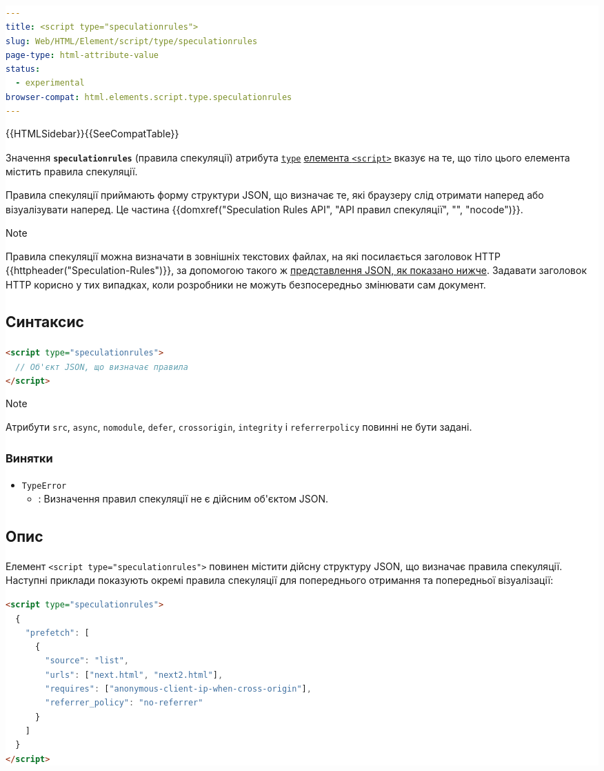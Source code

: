 ```yaml
---
title: <script type="speculationrules">
slug: Web/HTML/Element/script/type/speculationrules
page-type: html-attribute-value
status:
  - experimental
browser-compat: html.elements.script.type.speculationrules
---
```


{{HTMLSidebar}}{{SeeCompatTable}}

Значення **`speculationrules`** (правила спекуляції) атрибута [`type`](/uk/docs/Web/HTML/Element/script/type) [елемента `<script>`](/uk/docs/Web/HTML/Element/script) вказує на те, що тіло цього елемента містить правила спекуляції.

Правила спекуляції приймають форму структури JSON, що визначає те, які браузеру слід отримати наперед або візуалізувати наперед. Це частина {{domxref("Speculation Rules API", "API правил спекуляції", "", "nocode")}}.

> [!NOTE]
> Правила спекуляції можна визначати в зовнішніх текстових файлах, на які посилається заголовок HTTP {{httpheader("Speculation-Rules")}}, за допомогою такого ж [представлення JSON, як показано нижче](#predstavlennia-pravyl-spekuliatsii-v-json). Задавати заголовок HTTP корисно у тих випадках, коли розробники не можуть безпосередньо змінювати сам документ.

## Синтаксис

```html
<script type="speculationrules">
  // Об'єкт JSON, що визначає правила
</script>
```

> [!NOTE]
> Атрибути `src`, `async`, `nomodule`, `defer`, `crossorigin`, `integrity` і `referrerpolicy` повинні не бути задані.

### Винятки

- `TypeError`
  - : Визначення правил спекуляції не є дійсним об'єктом JSON.

## Опис

Елемент `<script type="speculationrules">` повинен містити дійсну структуру JSON, що визначає правила спекуляції. Наступні приклади показують окремі правила спекуляції для попереднього отримання та попередньої візуалізації:

```html
<script type="speculationrules">
  {
    "prefetch": [
      {
        "source": "list",
        "urls": ["next.html", "next2.html"],
        "requires": ["anonymous-client-ip-when-cross-origin"],
        "referrer_policy": "no-referrer"
      }
    ]
  }
</script>
```
